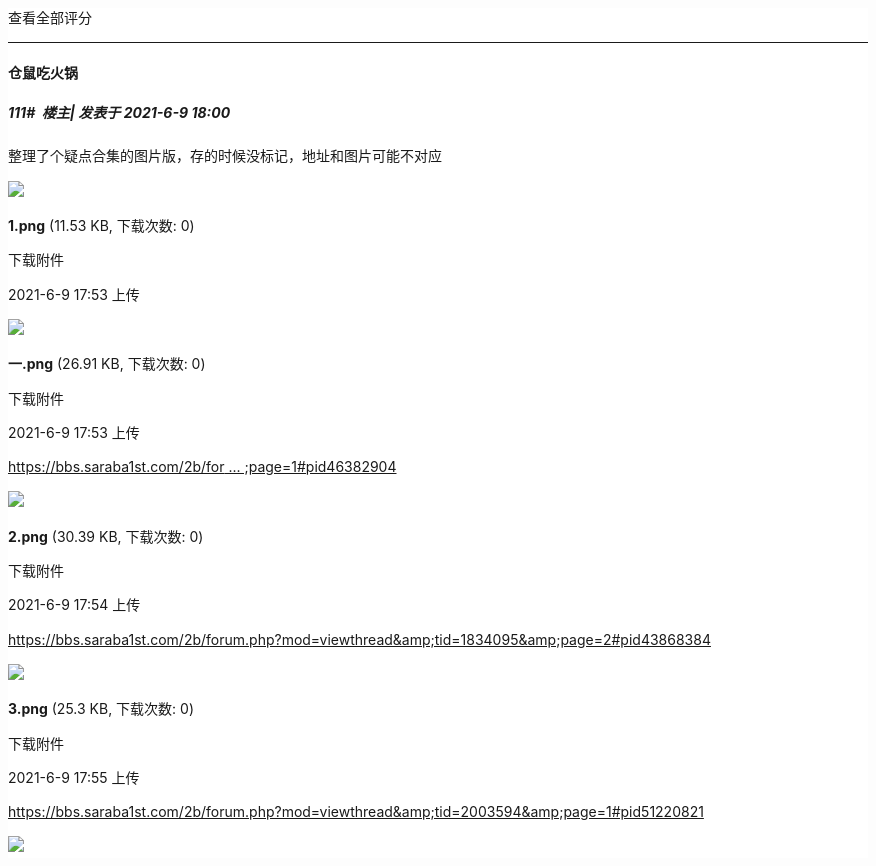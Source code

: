 
查看全部评分


*****

####  仓鼠吃火锅  
##### 111#         楼主| 发表于 2021-6-9 18:00


整理了个疑点合集的图片版，存的时候没标记，地址和图片可能不对应


<img src="https://img.saraba1st.com/forum/202106/09/175300h3dubvmmvok3jebj.png" referrerpolicy="no-referrer">


<strong>1.png</strong> (11.53 KB, 下载次数: 0)

下载附件

2021-6-9 17:53 上传


<img src="https://img.saraba1st.com/forum/202106/09/175303flmzgvkavzvjaamp.png" referrerpolicy="no-referrer">


<strong>一.png</strong> (26.91 KB, 下载次数: 0)

下载附件

2021-6-9 17:53 上传


[https://bbs.saraba1st.com/2b/for ... ;page=1#pid46382904](https://bbs.saraba1st.com/2b/forum.php?mod=viewthread&amp;tid=1913193&amp;page=1#pid46382904)

<img src="https://img.saraba1st.com/forum/202106/09/175421umulu362numlan66.png" referrerpolicy="no-referrer">


<strong>2.png</strong> (30.39 KB, 下载次数: 0)

下载附件

2021-6-9 17:54 上传


https://bbs.saraba1st.com/2b/forum.php?mod=viewthread&amp;tid=1834095&amp;page=2#pid43868384


<img src="https://img.saraba1st.com/forum/202106/09/175509e7g5y6rdr5ndnnr7.png" referrerpolicy="no-referrer">


<strong>3.png</strong> (25.3 KB, 下载次数: 0)

下载附件

2021-6-9 17:55 上传


https://bbs.saraba1st.com/2b/forum.php?mod=viewthread&amp;tid=2003594&amp;page=1#pid51220821

<img src="https://img.saraba1st.com/forum/202106/09/175549g2767bbsjsgj1mci.png" referrerpolicy="no-referrer">

